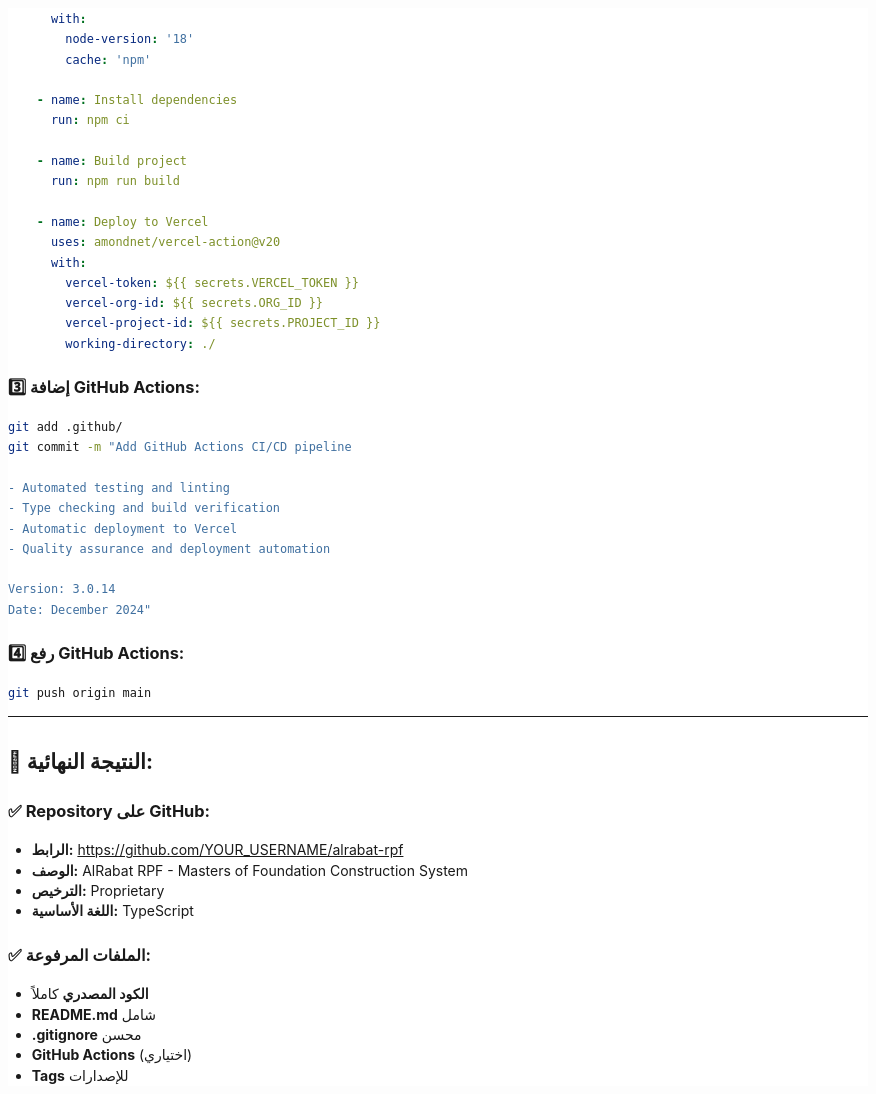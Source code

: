 ```yaml
      with:
        node-version: '18'
        cache: 'npm'
    
    - name: Install dependencies
      run: npm ci
    
    - name: Build project
      run: npm run build
    
    - name: Deploy to Vercel
      uses: amondnet/vercel-action@v20
      with:
        vercel-token: ${{ secrets.VERCEL_TOKEN }}
        vercel-org-id: ${{ secrets.ORG_ID }}
        vercel-project-id: ${{ secrets.PROJECT_ID }}
        working-directory: ./
```

### **3️⃣ إضافة GitHub Actions:**
```bash
git add .github/
git commit -m "Add GitHub Actions CI/CD pipeline

- Automated testing and linting
- Type checking and build verification
- Automatic deployment to Vercel
- Quality assurance and deployment automation

Version: 3.0.14
Date: December 2024"
```

### **4️⃣ رفع GitHub Actions:**
```bash
git push origin main
```

---

## 🎉 **النتيجة النهائية:**

### **✅ Repository على GitHub:**
- **الرابط:** https://github.com/YOUR_USERNAME/alrabat-rpf
- **الوصف:** AlRabat RPF - Masters of Foundation Construction System
- **الترخيص:** Proprietary
- **اللغة الأساسية:** TypeScript

### **✅ الملفات المرفوعة:**
- **الكود المصدري** كاملاً
- **README.md** شامل
- **.gitignore** محسن
- **GitHub Actions** (اختياري)
- **Tags** للإصدارات
